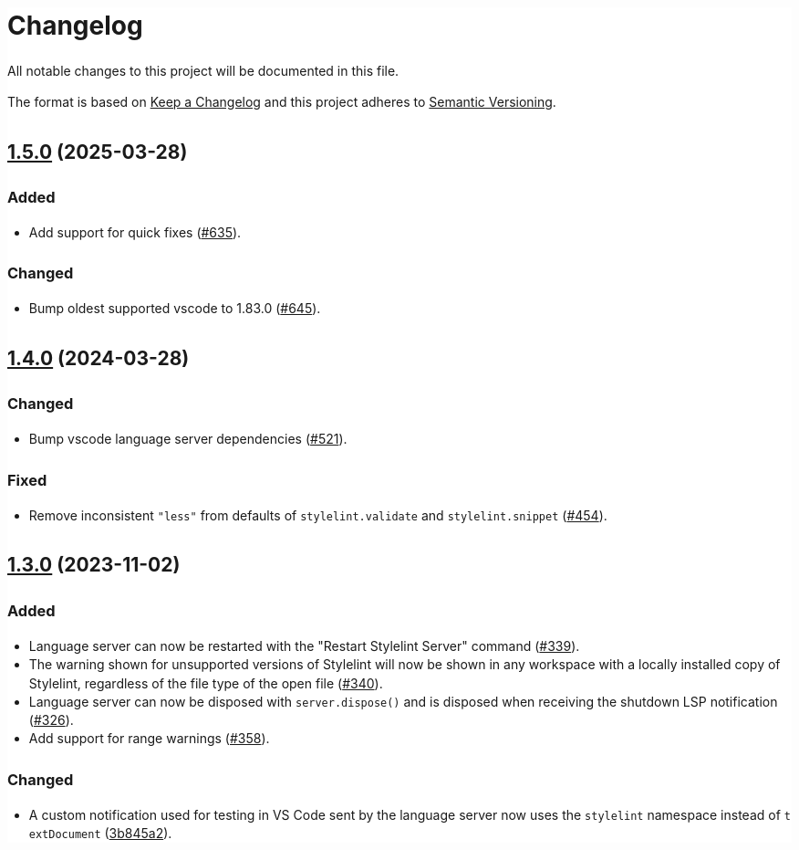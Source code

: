 # Changelog

All notable changes to this project will be documented in this file.

The format is based on [Keep a Changelog](https://keepachangelog.com/en/1.0.0/) and this project adheres to [Semantic Versioning](https://semver.org/spec/v2.0.0.html).

## [1.5.0](https://github.com/stylelint/vscode-stylelint/compare/v1.4.0...v1.5.0) (2025-03-28)

### Added

- Add support for quick fixes ([#635](https://github.com/stylelint/vscode-stylelint/pull/635)).

### Changed

- Bump oldest supported vscode to 1.83.0 ([#645](https://github.com/stylelint/vscode-stylelint/pull/645)).

## [1.4.0](https://github.com/stylelint/vscode-stylelint/compare/v1.3.0...v1.4.0) (2024-03-28)

### Changed

- Bump vscode language server dependencies ([#521](https://github.com/stylelint/vscode-stylelint/pull/521)).

### Fixed

- Remove inconsistent `"less"` from defaults of `stylelint.validate` and `stylelint.snippet` ([#454](https://github.com/stylelint/vscode-stylelint/pull/454)).

## [1.3.0](https://github.com/stylelint/vscode-stylelint/compare/v1.2.4...v1.3.0) (2023-11-02)

### Added

- Language server can now be restarted with the "Restart Stylelint Server" command ([#339](https://github.com/stylelint/vscode-stylelint/pull/339)).
- The warning shown for unsupported versions of Stylelint will now be shown in any workspace with a locally installed copy of Stylelint, regardless of the file type of the open file ([#340](https://github.com/stylelint/vscode-stylelint/pull/340)).
- Language server can now be disposed with `server.dispose()` and is disposed when receiving the shutdown LSP notification ([#326](https://github.com/stylelint/vscode-stylelint/pull/326)).
- Add support for range warnings ([#358](https://github.com/stylelint/vscode-stylelint/pull/358)).

### Changed

- A custom notification used for testing in VS Code sent by the language server now uses the `stylelint` namespace instead of `textDocument` ([3b845a2](https://github.com/stylelint/vscode-stylelint/commit/3b845a2)).
